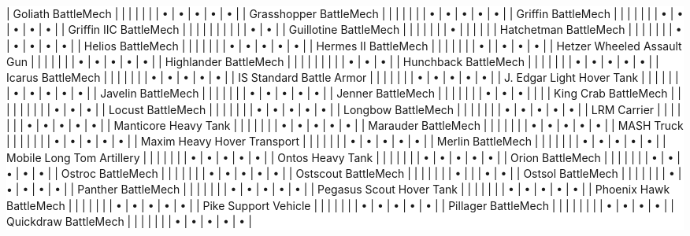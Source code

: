 | Goliath BattleMech |   |   |   |   |   |   | • | • | • | • | • |
| Grasshopper BattleMech |   |   |   |   |   |   | • | • | • | • | • |
| Griffin BattleMech |   |   |   |   |   |   | • | • | • | • | • |
| Griffin IIC BattleMech |   |   |   |   |   |   |   |   |   | • | • |
| Guillotine BattleMech |   |   |   |   |   |   | • |   |   |   |   |
| Hatchetman BattleMech |   |   |   |   |   |   | • | • | • | • | • |
| Helios BattleMech |   |   |   |   |   |   | • | • | • | • | • |
| Hermes II BattleMech |   |   |   |   |   |   | • |   | • | • | • |
| Hetzer Wheeled Assault Gun |   |   |   |   |   |   | • | • | • | • | • |
| Highlander BattleMech |   |   |   |   |   |   |   |   | • | • | • |
| Hunchback BattleMech |   |   |   |   |   |   | • | • | • | • | • |
| Icarus BattleMech |   |   |   |   |   |   | • | • | • | • | • |
| IS Standard Battle Armor |   |   |   |   |   |   | • | • | • | • | • |
| J. Edgar Light Hover Tank |   |   |   |   |   |   | • | • | • | • | • |
| Javelin BattleMech |   |   |   |   |   |   | • | • | • | • | • |
| Jenner BattleMech |   |   |   |   |   |   | • | • | • |   |   |
| King Crab BattleMech |   |   |   |   |   |   |   |   | • | • | • |
| Locust BattleMech |   |   |   |   |   |   | • | • | • | • | • |
| Longbow BattleMech |   |   |   |   |   |   | • | • | • | • | • |
| LRM Carrier |   |   |   |   |   |   | • | • | • | • | • |
| Manticore Heavy Tank |   |   |   |   |   |   | • | • | • | • | • |
| Marauder BattleMech |   |   |   |   |   |   | • | • | • | • | • |
| MASH Truck |   |   |   |   |   |   | • | • | • | • | • |
| Maxim Heavy Hover Transport |   |   |   |   |   |   | • | • | • | • | • |
| Merlin BattleMech |   |   |   |   |   |   | • | • | • | • | • |
| Mobile Long Tom Artillery |   |   |   |   |   |   | • | • | • | • | • |
| Ontos Heavy Tank |   |   |   |   |   |   | • | • | • | • | • |
| Orion BattleMech |   |   |   |   |   |   | • | • | • | • | • |
| Ostroc BattleMech |   |   |   |   |   |   | • | • | • | • | • |
| Ostscout BattleMech |   |   |   |   |   |   | • |   |   | • | • |
| Ostsol BattleMech |   |   |   |   |   |   | • | • | • | • | • |
| Panther BattleMech |   |   |   |   |   |   | • | • | • | • | • |
| Pegasus Scout Hover Tank |   |   |   |   |   |   | • | • | • | • | • |
| Phoenix Hawk BattleMech |   |   |   |   |   |   | • | • | • | • | • |
| Pike Support Vehicle |   |   |   |   |   |   | • | • | • | • | • |
| Pillager BattleMech |   |   |   |   |   |   |   | • | • | • | • |
| Quickdraw BattleMech |   |   |   |   |   |   | • | • | • | • | • |
